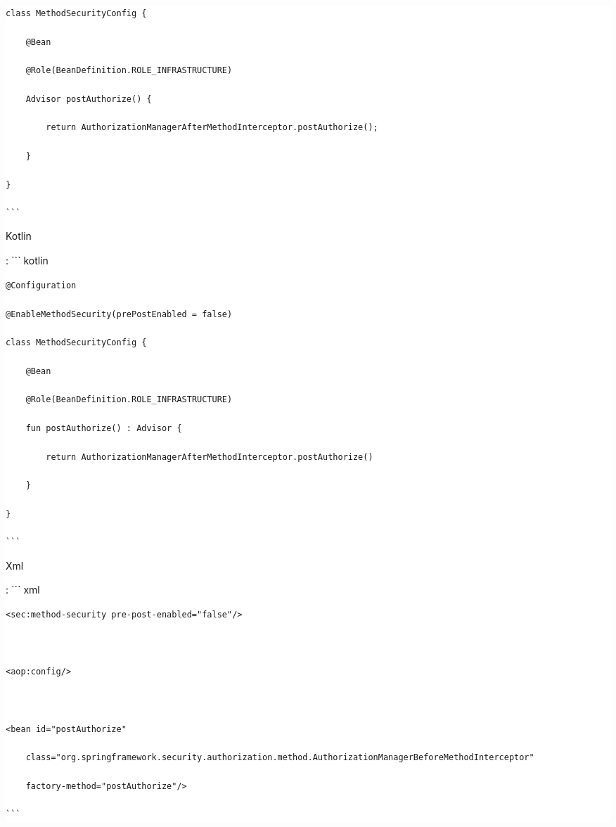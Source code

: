     class MethodSecurityConfig {

        @Bean

        @Role(BeanDefinition.ROLE_INFRASTRUCTURE)

        Advisor postAuthorize() {

            return AuthorizationManagerAfterMethodInterceptor.postAuthorize();

        }

    }

    ```



Kotlin



:   ``` kotlin

    @Configuration

    @EnableMethodSecurity(prePostEnabled = false)

    class MethodSecurityConfig {

        @Bean

        @Role(BeanDefinition.ROLE_INFRASTRUCTURE)

        fun postAuthorize() : Advisor {

            return AuthorizationManagerAfterMethodInterceptor.postAuthorize()

        }

    }

    ```



Xml



:   ``` xml

    <sec:method-security pre-post-enabled="false"/>



    <aop:config/>



    <bean id="postAuthorize"

        class="org.springframework.security.authorization.method.AuthorizationManagerBeforeMethodInterceptor"

        factory-method="postAuthorize"/>

    ```
